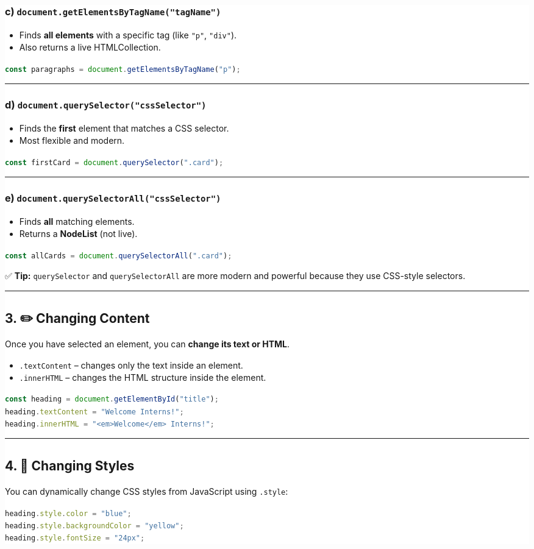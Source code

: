 ### c) `document.getElementsByTagName("tagName")`

* Finds **all elements** with a specific tag (like `"p"`, `"div"`).
* Also returns a live HTMLCollection.

```js
const paragraphs = document.getElementsByTagName("p");
```

---

### d) `document.querySelector("cssSelector")`

* Finds the **first** element that matches a CSS selector.
* Most flexible and modern.

```js
const firstCard = document.querySelector(".card");
```

---

### e) `document.querySelectorAll("cssSelector")`

* Finds **all** matching elements.
* Returns a **NodeList** (not live).

```js
const allCards = document.querySelectorAll(".card");
```

✅ **Tip:** `querySelector` and `querySelectorAll` are more modern and powerful because they use CSS-style selectors.

---

## 3. ✏️ Changing Content

Once you have selected an element, you can **change its text or HTML**.

* `.textContent` – changes only the text inside an element.
* `.innerHTML` – changes the HTML structure inside the element.

```js
const heading = document.getElementById("title");
heading.textContent = "Welcome Interns!";
heading.innerHTML = "<em>Welcome</em> Interns!";
```

---

## 4. 🎨 Changing Styles

You can dynamically change CSS styles from JavaScript using `.style`:

```js
heading.style.color = "blue";
heading.style.backgroundColor = "yellow";
heading.style.fontSize = "24px";
```
